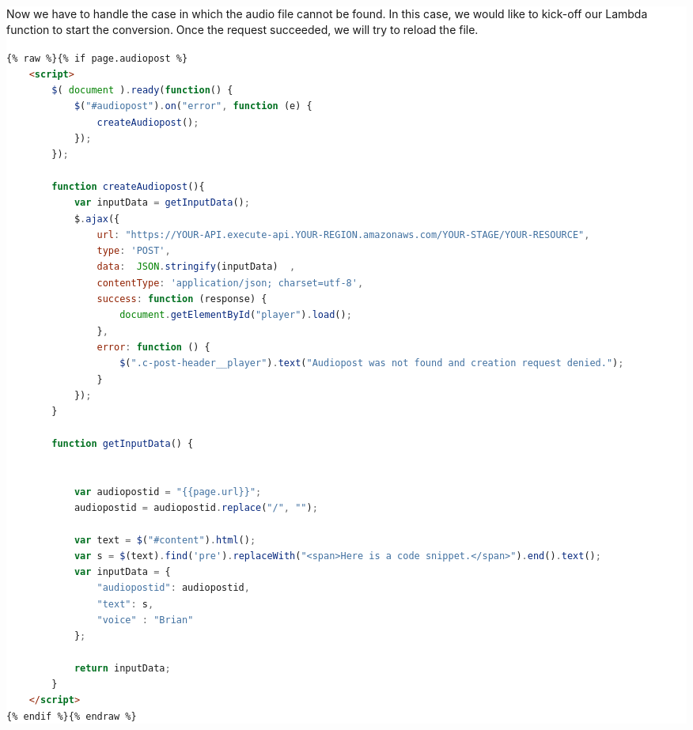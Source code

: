 Now we have to handle the case in which the audio file cannot be found. In this case, we would like to kick-off our Lambda function to start the conversion. Once the request succeeded, we will try to reload the file.

```html
{% raw %}{% if page.audiopost %}
    <script>
        $( document ).ready(function() {
            $("#audiopost").on("error", function (e) {
                createAudiopost();
            });
        });

        function createAudiopost(){
            var inputData = getInputData();
            $.ajax({
                url: "https://YOUR-API.execute-api.YOUR-REGION.amazonaws.com/YOUR-STAGE/YOUR-RESOURCE",
                type: 'POST',
                data:  JSON.stringify(inputData)  ,
                contentType: 'application/json; charset=utf-8',
                success: function (response) {
                    document.getElementById("player").load();
                },
                error: function () {
                    $(".c-post-header__player").text("Audiopost was not found and creation request denied.");
                }
            });
        }

        function getInputData() {
            
            
            var audiopostid = "{{page.url}}";
            audiopostid = audiopostid.replace("/", "");

            var text = $("#content").html();
            var s = $(text).find('pre').replaceWith("<span>Here is a code snippet.</span>").end().text();
            var inputData = {
                "audiopostid": audiopostid,
                "text": s,
                "voice" : "Brian"
            };

            return inputData;
        }
    </script>
{% endif %}{% endraw %}
```
